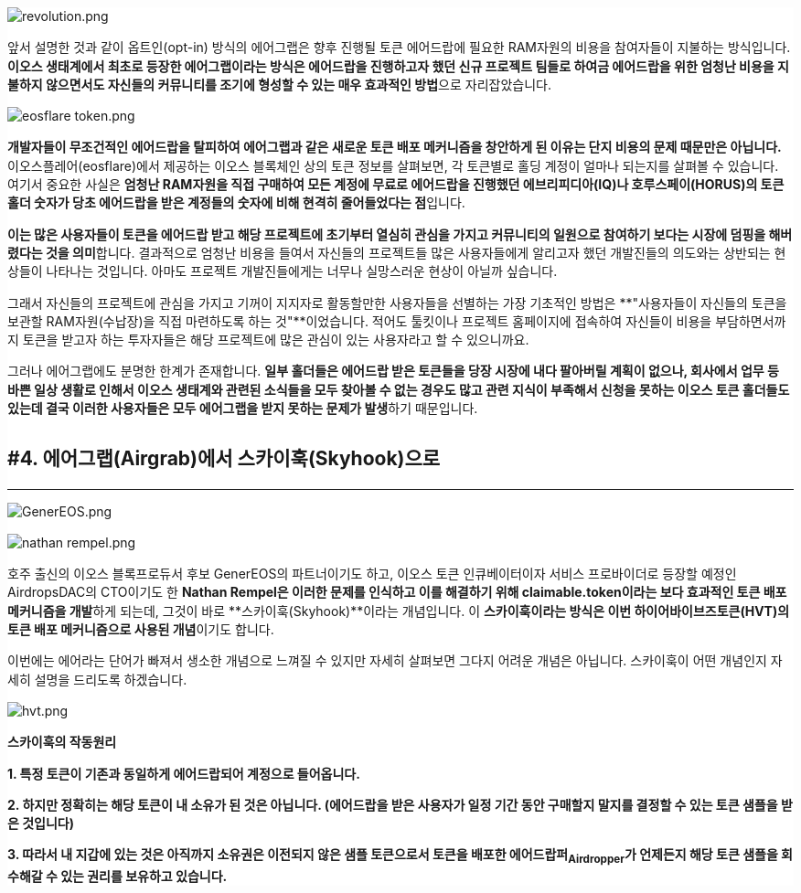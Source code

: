 
![revolution.png](https://cdn.steemitimages.com/DQmYDambSH9S8n7AEZkZiN5REkA2bADNC7GUeaykSY3pbRE/revolution.png)


앞서 설명한 것과 같이 옵트인(opt-in) 방식의 에어그랩은 향후 진행될 토큰 에어드랍에 필요한 RAM자원의 비용을 참여자들이 지불하는 방식입니다. **이오스 생태계에서 최초로 등장한 에어그랩이라는 방식은 에어드랍을 진행하고자 했던 신규 프로젝트 팀들로 하여금 에어드랍을 위한 엄청난 비용을 지불하지 않으면서도 자신들의 커뮤니티를 조기에 형성할 수 있는 매우 효과적인 방법**으로 자리잡았습니다.


![eosflare token.png](https://cdn.steemitimages.com/DQmWV2GBNABFETt28mvKLBdmogWVJC2ZnKTeGUuVLVad2bh/eosflare%20token.png)


**개발자들이 무조건적인 에어드랍을 탈피하여 에어그랩과 같은 새로운 토큰 배포 메커니즘을 창안하게 된 이유는 단지 비용의 문제 때문만은 아닙니다.** 이오스플레어(eosflare)에서 제공하는 이오스 블록체인 상의 토큰 정보를 살펴보면, 각 토큰별로 홀딩 계정이 얼마나 되는지를 살펴볼 수 있습니다. 여기서 중요한 사실은 **엄청난 RAM자원을 직접 구매하여 모든 계정에 무료로 에어드랍을 진행했던 에브리피디아(IQ)나 호루스페이(HORUS)의 토큰 홀더 숫자가 당초 에어드랍을 받은 계정들의 숫자에 비해 현격히 줄어들었다는 점**입니다. 


**이는 많은 사용자들이 토큰을 에어드랍 받고 해당 프로젝트에 초기부터 열심히 관심을 가지고 커뮤니티의 일원으로 참여하기 보다는 시장에 덤핑을 해버렸다는 것을 의미**합니다. 결과적으로 엄청난 비용을 들여서 자신들의 프로젝트들 많은 사용자들에게 알리고자 했던 개발진들의 의도와는 상반되는 현상들이 나타나는 것입니다. 아마도 프로젝트 개발진들에게는 너무나 실망스러운 현상이 아닐까 싶습니다.

그래서 자신들의 프로젝트에 관심을 가지고 기꺼이 지지자로 활동할만한 사용자들을 선별하는 가장 기초적인 방법은 **"사용자들이 자신들의 토큰을 보관할 RAM자원(수납장)을 직접 마련하도록 하는 것"**이었습니다. 적어도 툴킷이나 프로젝트 홈페이지에 접속하여 자신들이 비용을 부담하면서까지 토큰을 받고자 하는 투자자들은 해당 프로젝트에 많은 관심이 있는 사용자라고 할 수 있으니까요.


그러나 에어그랩에도 분명한 한계가 존재합니다. **일부 홀더들은 에어드랍 받은 토큰들을 당장 시장에 내다 팔아버릴 계획이 없으나, 회사에서 업무 등 바쁜 일상 생활로 인해서 이오스 생태계와 관련된 소식들을 모두 찾아볼 수 없는 경우도 많고 관련 지식이 부족해서 신청을 못하는 이오스 토큰 홀더들도 있는데 결국 이러한 사용자들은 모두 에어그랩을 받지 못하는 문제가 발생**하기 때문입니다. 

## #4. 에어그랩(Airgrab)에서 스카이훅(Skyhook)으로
---
![GenerEOS.png](https://cdn.steemitimages.com/DQmV6EZ2YGg3gCYRhX7dttG954er54Eg2tRJFemxMHcoKii/GenerEOS.png)


![nathan rempel.png](https://cdn.steemitimages.com/DQmSQmuthu1ksSnNKFZtRo8j9Bv6JUGUaVFm1N3nYN4jmJ7/nathan%20rempel.png)


호주 출신의 이오스 블록프로듀서 후보 GenerEOS의 파트너이기도 하고, 이오스 토큰 인큐베이터이자 서비스 프로바이더로 등장할 예정인 AirdropsDAC의 CTO이기도 한 **Nathan Rempel은 이러한 문제를 인식하고 이를 해결하기 위해 claimable.token이라는 보다 효과적인 토큰 배포 메커니즘을 개발**하게 되는데, 그것이 바로 **스카이훅(Skyhook)**이라는 개념입니다. 이 **스카이훅이라는 방식은 이번 하이어바이브즈토큰(HVT)의 토큰 배포 메커니즘으로 사용된 개념**이기도 합니다.


이번에는 에어라는 단어가 빠져서 생소한 개념으로 느껴질 수 있지만 자세히 살펴보면 그다지 어려운 개념은 아닙니다. 스카이훅이 어떤 개념인지 자세히 설명을 드리도록 하겠습니다. 

![hvt.png](https://cdn.steemitimages.com/DQme39jEHS6Wtn1pfJCJZdzBJCqadFeNmHe8P8ozkHSsAim/hvt.png)


**스카이훅의 작동원리**


**1. 특정 토큰이 기존과 동일하게 에어드랍되어 계정으로 들어옵니다.**

**2. 하지만 정확히는 해당 토큰이 내 소유가 된 것은 아닙니다. (에어드랍을 받은 사용자가 일정 기간 동안 구매할지 말지를 결정할 수 있는 토큰 샘플을 받은 것입니다)**

**3. 따라서 내 지갑에 있는 것은 아직까지 소유권은 이전되지 않은 샘플 토큰으로서 토큰을 배포한 에어드랍퍼<sub>Airdropper</sub>가 언제든지 해당 토큰 샘플을 회수해갈 수 있는 권리를 보유하고 있습니다.**
